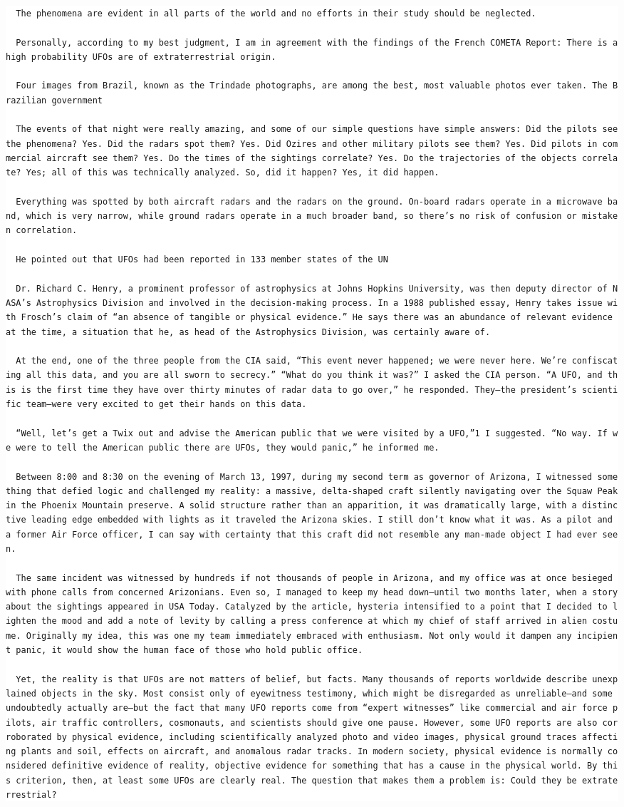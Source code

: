       The phenomena are evident in all parts of the world and no efforts in their study should be neglected.

      Personally, according to my best judgment, I am in agreement with the findings of the French COMETA Report: There is a high probability UFOs are of extraterrestrial origin.

      Four images from Brazil, known as the Trindade photographs, are among the best, most valuable photos ever taken. The Brazilian government

      The events of that night were really amazing, and some of our simple questions have simple answers: Did the pilots see the phenomena? Yes. Did the radars spot them? Yes. Did Ozires and other military pilots see them? Yes. Did pilots in commercial aircraft see them? Yes. Do the times of the sightings correlate? Yes. Do the trajectories of the objects correlate? Yes; all of this was technically analyzed. So, did it happen? Yes, it did happen.

      Everything was spotted by both aircraft radars and the radars on the ground. On-board radars operate in a microwave band, which is very narrow, while ground radars operate in a much broader band, so there’s no risk of confusion or mistaken correlation.

      He pointed out that UFOs had been reported in 133 member states of the UN

      Dr. Richard C. Henry, a prominent professor of astrophysics at Johns Hopkins University, was then deputy director of NASA’s Astrophysics Division and involved in the decision-making process. In a 1988 published essay, Henry takes issue with Frosch’s claim of “an absence of tangible or physical evidence.” He says there was an abundance of relevant evidence at the time, a situation that he, as head of the Astrophysics Division, was certainly aware of.

      At the end, one of the three people from the CIA said, “This event never happened; we were never here. We’re confiscating all this data, and you are all sworn to secrecy.” “What do you think it was?” I asked the CIA person. “A UFO, and this is the first time they have over thirty minutes of radar data to go over,” he responded. They—the president’s scientific team—were very excited to get their hands on this data.

      “Well, let’s get a Twix out and advise the American public that we were visited by a UFO,”1 I suggested. “No way. If we were to tell the American public there are UFOs, they would panic,” he informed me.

      Between 8:00 and 8:30 on the evening of March 13, 1997, during my second term as governor of Arizona, I witnessed something that defied logic and challenged my reality: a massive, delta-shaped craft silently navigating over the Squaw Peak in the Phoenix Mountain preserve. A solid structure rather than an apparition, it was dramatically large, with a distinctive leading edge embedded with lights as it traveled the Arizona skies. I still don’t know what it was. As a pilot and a former Air Force officer, I can say with certainty that this craft did not resemble any man-made object I had ever seen.

      The same incident was witnessed by hundreds if not thousands of people in Arizona, and my office was at once besieged with phone calls from concerned Arizonians. Even so, I managed to keep my head down—until two months later, when a story about the sightings appeared in USA Today. Catalyzed by the article, hysteria intensified to a point that I decided to lighten the mood and add a note of levity by calling a press conference at which my chief of staff arrived in alien costume. Originally my idea, this was one my team immediately embraced with enthusiasm. Not only would it dampen any incipient panic, it would show the human face of those who hold public office.

      Yet, the reality is that UFOs are not matters of belief, but facts. Many thousands of reports worldwide describe unexplained objects in the sky. Most consist only of eyewitness testimony, which might be disregarded as unreliable—and some undoubtedly actually are—but the fact that many UFO reports come from “expert witnesses” like commercial and air force pilots, air traffic controllers, cosmonauts, and scientists should give one pause. However, some UFO reports are also corroborated by physical evidence, including scientifically analyzed photo and video images, physical ground traces affecting plants and soil, effects on aircraft, and anomalous radar tracks. In modern society, physical evidence is normally considered definitive evidence of reality, objective evidence for something that has a cause in the physical world. By this criterion, then, at least some UFOs are clearly real. The question that makes them a problem is: Could they be extraterrestrial?

